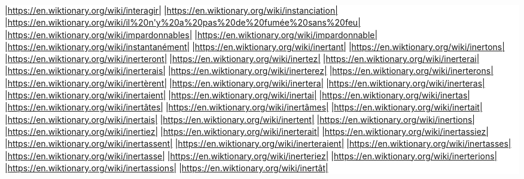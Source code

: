 |https://en.wiktionary.org/wiki/interagir|
|https://en.wiktionary.org/wiki/instanciation|
|https://en.wiktionary.org/wiki/il%20n'y%20a%20pas%20de%20fumée%20sans%20feu|
|https://en.wiktionary.org/wiki/impardonnables|
|https://en.wiktionary.org/wiki/impardonnable|
|https://en.wiktionary.org/wiki/instantanément|
|https://en.wiktionary.org/wiki/inertant|
|https://en.wiktionary.org/wiki/inertons|
|https://en.wiktionary.org/wiki/inerteront|
|https://en.wiktionary.org/wiki/inertez|
|https://en.wiktionary.org/wiki/inerterai|
|https://en.wiktionary.org/wiki/inerterais|
|https://en.wiktionary.org/wiki/inerterez|
|https://en.wiktionary.org/wiki/inerterons|
|https://en.wiktionary.org/wiki/inertèrent|
|https://en.wiktionary.org/wiki/inertera|
|https://en.wiktionary.org/wiki/inerteras|
|https://en.wiktionary.org/wiki/inertaient|
|https://en.wiktionary.org/wiki/inertai|
|https://en.wiktionary.org/wiki/inertas|
|https://en.wiktionary.org/wiki/inertâtes|
|https://en.wiktionary.org/wiki/inertâmes|
|https://en.wiktionary.org/wiki/inertait|
|https://en.wiktionary.org/wiki/inertais|
|https://en.wiktionary.org/wiki/inertent|
|https://en.wiktionary.org/wiki/inertions|
|https://en.wiktionary.org/wiki/inertiez|
|https://en.wiktionary.org/wiki/inerterait|
|https://en.wiktionary.org/wiki/inertassiez|
|https://en.wiktionary.org/wiki/inertassent|
|https://en.wiktionary.org/wiki/inerteraient|
|https://en.wiktionary.org/wiki/inertasses|
|https://en.wiktionary.org/wiki/inertasse|
|https://en.wiktionary.org/wiki/inerteriez|
|https://en.wiktionary.org/wiki/inerterions|
|https://en.wiktionary.org/wiki/inertassions|
|https://en.wiktionary.org/wiki/inertât|
